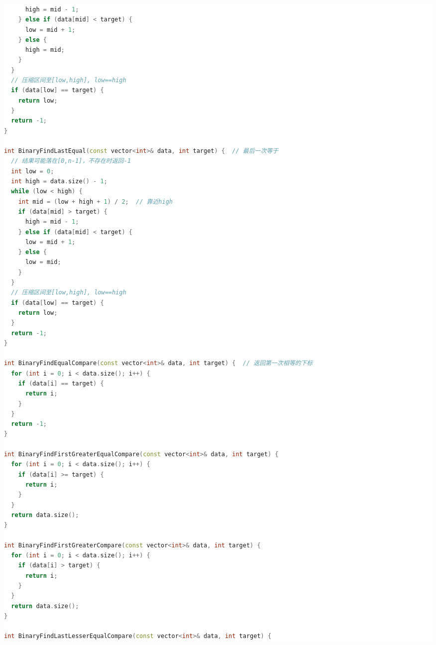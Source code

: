 ```cpp
      high = mid - 1;
    } else if (data[mid] < target) {
      low = mid + 1;
    } else {
      high = mid;
    }
  }
  // 压缩区间至[low,high], low==high
  if (data[low] == target) {
    return low;
  }
  return -1;
}

int BinaryFindLastEqual(const vector<int>& data, int target) {  // 最后一次等于
  // 结果可能落在[0,n-1]，不存在时返回-1
  int low = 0;
  int high = data.size() - 1;
  while (low < high) {
    int mid = (low + high + 1) / 2;  // 靠近high
    if (data[mid] > target) {
      high = mid - 1;
    } else if (data[mid] < target) {
      low = mid + 1;
    } else {
      low = mid;
    }
  }
  // 压缩区间至[low,high], low==high
  if (data[low] == target) {
    return low;
  }
  return -1;
}

int BinaryFindEqualCompare(const vector<int>& data, int target) {  // 返回第一次相等的下标
  for (int i = 0; i < data.size(); i++) {
    if (data[i] == target) {
      return i;
    }
  }
  return -1;
}

int BinaryFindFirstGreaterEqualCompare(const vector<int>& data, int target) {
  for (int i = 0; i < data.size(); i++) {
    if (data[i] >= target) {
      return i;
    }
  }
  return data.size();
}

int BinaryFindFirstGreaterCompare(const vector<int>& data, int target) {
  for (int i = 0; i < data.size(); i++) {
    if (data[i] > target) {
      return i;
    }
  }
  return data.size();
}

int BinaryFindLastLesserEqualCompare(const vector<int>& data, int target) {
```